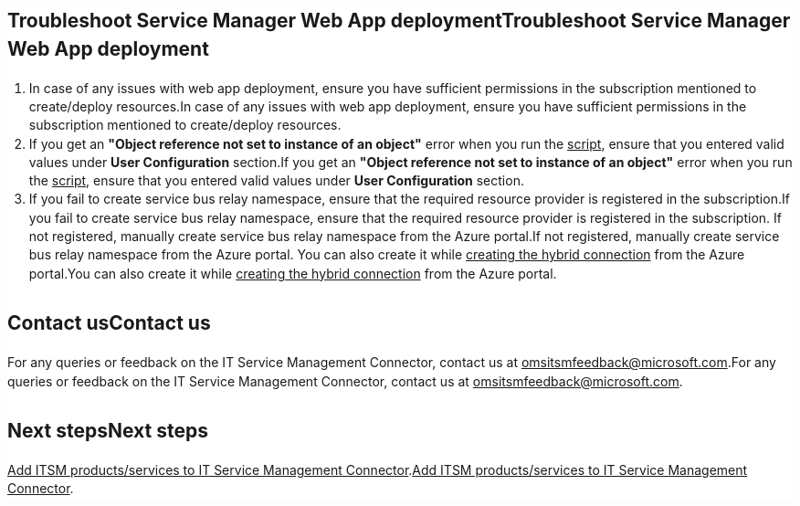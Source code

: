 ## <a name="troubleshoot-service-manager-web-app-deployment"></a><span data-ttu-id="1f771-344">Troubleshoot Service Manager Web App deployment</span><span class="sxs-lookup"><span data-stu-id="1f771-344">Troubleshoot Service Manager Web App deployment</span></span>
1.  <span data-ttu-id="1f771-345">In case of any issues with web app deployment, ensure you have sufficient permissions in the subscription mentioned to create/deploy resources.</span><span class="sxs-lookup"><span data-stu-id="1f771-345">In case of any issues with web app deployment, ensure you have sufficient permissions in the subscription mentioned to create/deploy resources.</span></span>
2.  <span data-ttu-id="1f771-346">If you get an **"Object reference not set to instance of an object"** error when you run the [script](log-analytics-itsmc-service-manager-script.md), ensure that you entered valid values  under **User Configuration** section.</span><span class="sxs-lookup"><span data-stu-id="1f771-346">If you get an **"Object reference not set to instance of an object"** error when you run the [script](log-analytics-itsmc-service-manager-script.md), ensure that you entered valid values  under **User Configuration** section.</span></span>
3.  <span data-ttu-id="1f771-347">If you fail to create service bus relay namespace, ensure that the required resource provider is registered in the subscription.</span><span class="sxs-lookup"><span data-stu-id="1f771-347">If you fail to create service bus relay namespace, ensure that the required resource provider is registered in the subscription.</span></span> <span data-ttu-id="1f771-348">If not registered, manually create service bus relay namespace from the Azure portal.</span><span class="sxs-lookup"><span data-stu-id="1f771-348">If not registered, manually create service bus relay namespace from the Azure portal.</span></span> <span data-ttu-id="1f771-349">You can also create it while [creating the hybrid connection](log-analytics-itsmc-connections.md#configure-the-hybrid-connection) from the Azure portal.</span><span class="sxs-lookup"><span data-stu-id="1f771-349">You can also create it while [creating the hybrid connection](log-analytics-itsmc-connections.md#configure-the-hybrid-connection) from the Azure portal.</span></span>


## <a name="contact-us"></a><span data-ttu-id="1f771-350">Contact us</span><span class="sxs-lookup"><span data-stu-id="1f771-350">Contact us</span></span>

<span data-ttu-id="1f771-351">For any queries or feedback on the IT Service Management Connector, contact us at [omsitsmfeedback@microsoft.com](mailto:omsitsmfeedback@microsoft.com).</span><span class="sxs-lookup"><span data-stu-id="1f771-351">For any queries or feedback on the IT Service Management Connector, contact us at [omsitsmfeedback@microsoft.com](mailto:omsitsmfeedback@microsoft.com).</span></span>

## <a name="next-steps"></a><span data-ttu-id="1f771-352">Next steps</span><span class="sxs-lookup"><span data-stu-id="1f771-352">Next steps</span></span>
<span data-ttu-id="1f771-353">[Add ITSM products/services to IT Service Management Connector](log-analytics-itsmc-connections.md).</span><span class="sxs-lookup"><span data-stu-id="1f771-353">[Add ITSM products/services to IT Service Management Connector](log-analytics-itsmc-connections.md).</span></span>
